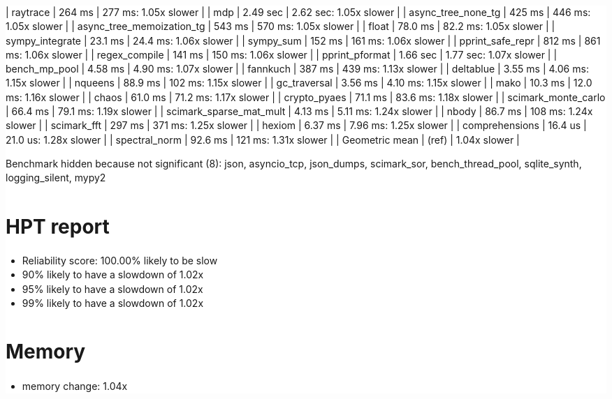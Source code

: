 | raytrace                   | 264 ms                                                                       | 277 ms: 1.05x slower                                                 |
| mdp                        | 2.49 sec                                                                     | 2.62 sec: 1.05x slower                                               |
| async_tree_none_tg         | 425 ms                                                                       | 446 ms: 1.05x slower                                                 |
| async_tree_memoization_tg  | 543 ms                                                                       | 570 ms: 1.05x slower                                                 |
| float                      | 78.0 ms                                                                      | 82.2 ms: 1.05x slower                                                |
| sympy_integrate            | 23.1 ms                                                                      | 24.4 ms: 1.06x slower                                                |
| sympy_sum                  | 152 ms                                                                       | 161 ms: 1.06x slower                                                 |
| pprint_safe_repr           | 812 ms                                                                       | 861 ms: 1.06x slower                                                 |
| regex_compile              | 141 ms                                                                       | 150 ms: 1.06x slower                                                 |
| pprint_pformat             | 1.66 sec                                                                     | 1.77 sec: 1.07x slower                                               |
| bench_mp_pool              | 4.58 ms                                                                      | 4.90 ms: 1.07x slower                                                |
| fannkuch                   | 387 ms                                                                       | 439 ms: 1.13x slower                                                 |
| deltablue                  | 3.55 ms                                                                      | 4.06 ms: 1.15x slower                                                |
| nqueens                    | 88.9 ms                                                                      | 102 ms: 1.15x slower                                                 |
| gc_traversal               | 3.56 ms                                                                      | 4.10 ms: 1.15x slower                                                |
| mako                       | 10.3 ms                                                                      | 12.0 ms: 1.16x slower                                                |
| chaos                      | 61.0 ms                                                                      | 71.2 ms: 1.17x slower                                                |
| crypto_pyaes               | 71.1 ms                                                                      | 83.6 ms: 1.18x slower                                                |
| scimark_monte_carlo        | 66.4 ms                                                                      | 79.1 ms: 1.19x slower                                                |
| scimark_sparse_mat_mult    | 4.13 ms                                                                      | 5.11 ms: 1.24x slower                                                |
| nbody                      | 86.7 ms                                                                      | 108 ms: 1.24x slower                                                 |
| scimark_fft                | 297 ms                                                                       | 371 ms: 1.25x slower                                                 |
| hexiom                     | 6.37 ms                                                                      | 7.96 ms: 1.25x slower                                                |
| comprehensions             | 16.4 us                                                                      | 21.0 us: 1.28x slower                                                |
| spectral_norm              | 92.6 ms                                                                      | 121 ms: 1.31x slower                                                 |
| Geometric mean             | (ref)                                                                        | 1.04x slower                                                         |

Benchmark hidden because not significant (8): json, asyncio_tcp, json_dumps, scimark_sor, bench_thread_pool, sqlite_synth, logging_silent, mypy2


# HPT report

- Reliability score: 100.00% likely to be slow
- 90% likely to have a slowdown of 1.02x
- 95% likely to have a slowdown of 1.02x
- 99% likely to have a slowdown of 1.02x


# Memory

- memory change: 1.04x